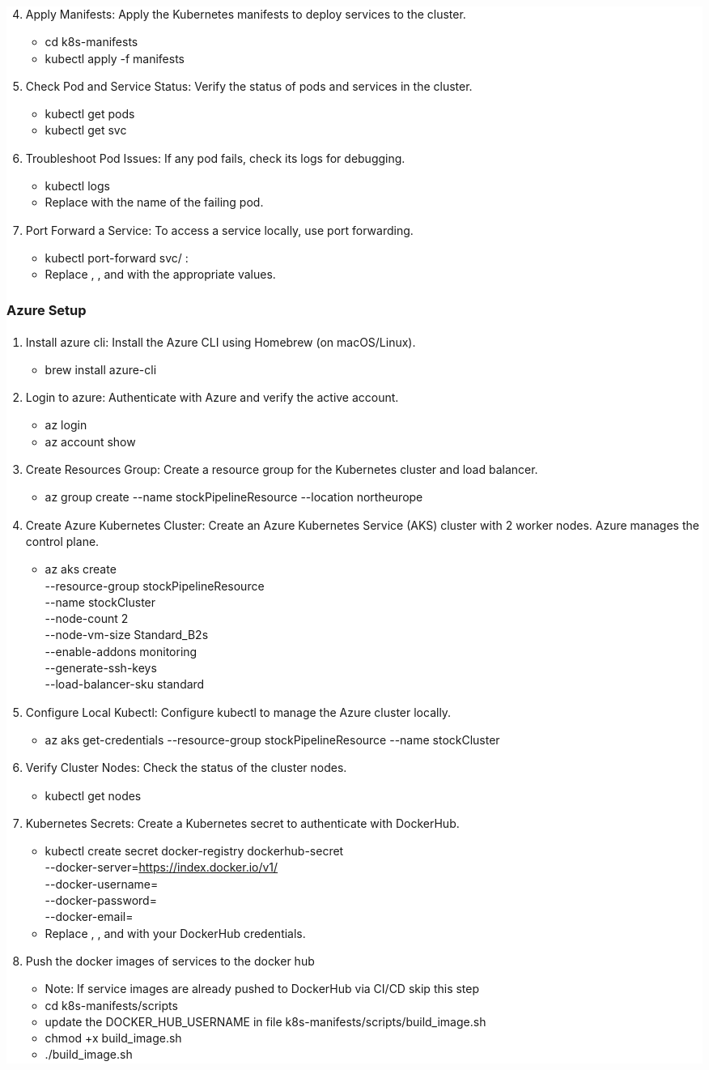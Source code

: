 4. Apply Manifests: Apply the Kubernetes manifests to deploy services to the cluster.
    - cd k8s-manifests
    - kubectl apply -f manifests    

5. Check Pod and Service Status: Verify the status of pods and services in the cluster.
    - kubectl get pods
    - kubectl get svc

6. Troubleshoot Pod Issues: If any pod fails, check its logs for debugging.
    - kubectl logs <pod-name>
    - Replace <pod-name> with the name of the failing pod.

7. Port Forward a Service: To access a service locally, use port forwarding.
    - kubectl port-forward svc/<service-name> <local-port>:<target-port>
    - Replace <service-name>, <local-port>, and <target-port> with the appropriate values.
    
### Azure Setup

1. Install azure cli: Install the Azure CLI using Homebrew (on macOS/Linux).
    - brew install azure-cli

2. Login to azure: Authenticate with Azure and verify the active account.
    - az login
    - az account show

3. Create Resources Group: Create a resource group for the Kubernetes cluster and load balancer.
    - az group create --name stockPipelineResource --location northeurope

4. Create Azure Kubernetes Cluster: Create an Azure Kubernetes Service (AKS) cluster with 2 worker nodes. Azure manages the control plane.
    - az aks create \
    --resource-group stockPipelineResource \
    --name stockCluster \
    --node-count 2 \
    --node-vm-size Standard_B2s \
    --enable-addons monitoring \
    --generate-ssh-keys \
    --load-balancer-sku standard

5. Configure Local Kubectl: Configure kubectl to manage the Azure cluster locally.
    - az aks get-credentials --resource-group stockPipelineResource --name stockCluster 

6. Verify Cluster Nodes: Check the status of the cluster nodes.
    - kubectl get nodes

7. Kubernetes Secrets: Create a Kubernetes secret to authenticate with DockerHub.
    - kubectl create secret docker-registry dockerhub-secret \
    --docker-server=https://index.docker.io/v1/ \
    --docker-username=<docker-username> \
    --docker-password=<docker-token> \
    --docker-email=<docker-email>
    - Replace <docker-username>, <docker-token>, and <docker-email> with your DockerHub credentials.

8. Push the docker images of services to the docker hub
    - Note: If service images are already pushed to DockerHub via CI/CD skip this step
    - cd k8s-manifests/scripts
    - update the DOCKER_HUB_USERNAME in file k8s-manifests/scripts/build_image.sh
    - chmod +x build_image.sh
    - ./build_image.sh
